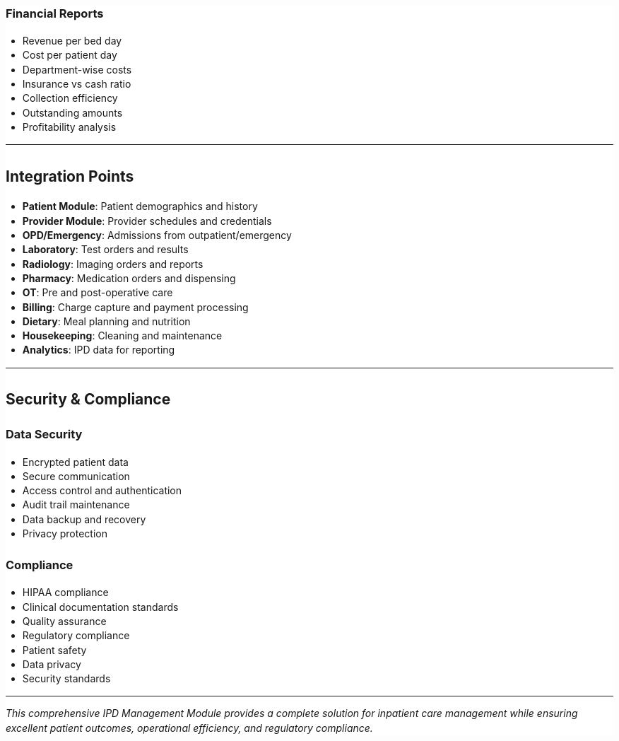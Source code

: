### Financial Reports
- Revenue per bed day
- Cost per patient day
- Department-wise costs
- Insurance vs cash ratio
- Collection efficiency
- Outstanding amounts
- Profitability analysis

---

## Integration Points

- **Patient Module**: Patient demographics and history
- **Provider Module**: Provider schedules and credentials
- **OPD/Emergency**: Admissions from outpatient/emergency
- **Laboratory**: Test orders and results
- **Radiology**: Imaging orders and reports
- **Pharmacy**: Medication orders and dispensing
- **OT**: Pre and post-operative care
- **Billing**: Charge capture and payment processing
- **Dietary**: Meal planning and nutrition
- **Housekeeping**: Cleaning and maintenance
- **Analytics**: IPD data for reporting

---

## Security & Compliance

### Data Security
- Encrypted patient data
- Secure communication
- Access control and authentication
- Audit trail maintenance
- Data backup and recovery
- Privacy protection

### Compliance
- HIPAA compliance
- Clinical documentation standards
- Quality assurance
- Regulatory compliance
- Patient safety
- Data privacy
- Security standards

---

*This comprehensive IPD Management Module provides a complete solution for inpatient care management while ensuring excellent patient outcomes, operational efficiency, and regulatory compliance.*
